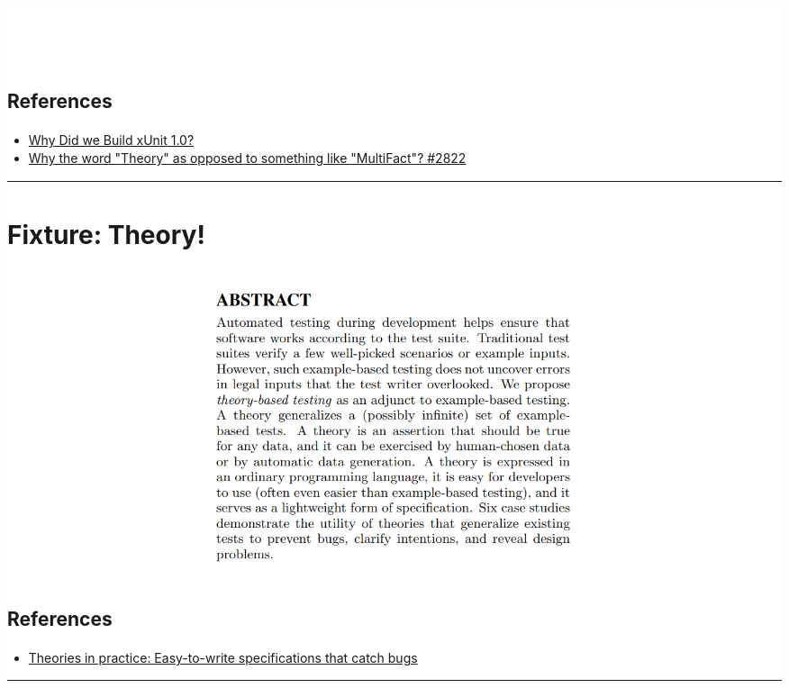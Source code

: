 <br/><br/><br/>

## References
* [Why Did we Build xUnit 1.0?](https://xunit.net/docs/why-did-we-build-xunit-1.0)
* [Why the word "Theory" as opposed to something like "MultiFact"? #2822](https://github.com/xunit/xunit/discussions/2822)


---

# Fixture: Theory!


<arrow x1="150" y1="230" x2="275" y2="260" color="#953" width="2" arrowSize="1" style="z-index: 9999;"/>

<div style="margin-left:auto; margin-right: auto; width:50%">
        <img src="./img/theory-abstract.png" >
</div>


## References
* [Theories in practice: Easy-to-write specifications that catch bugs](https://homes.cs.washington.edu/~mernst/pubs/testing-theories-tr002-abstract.html)

---